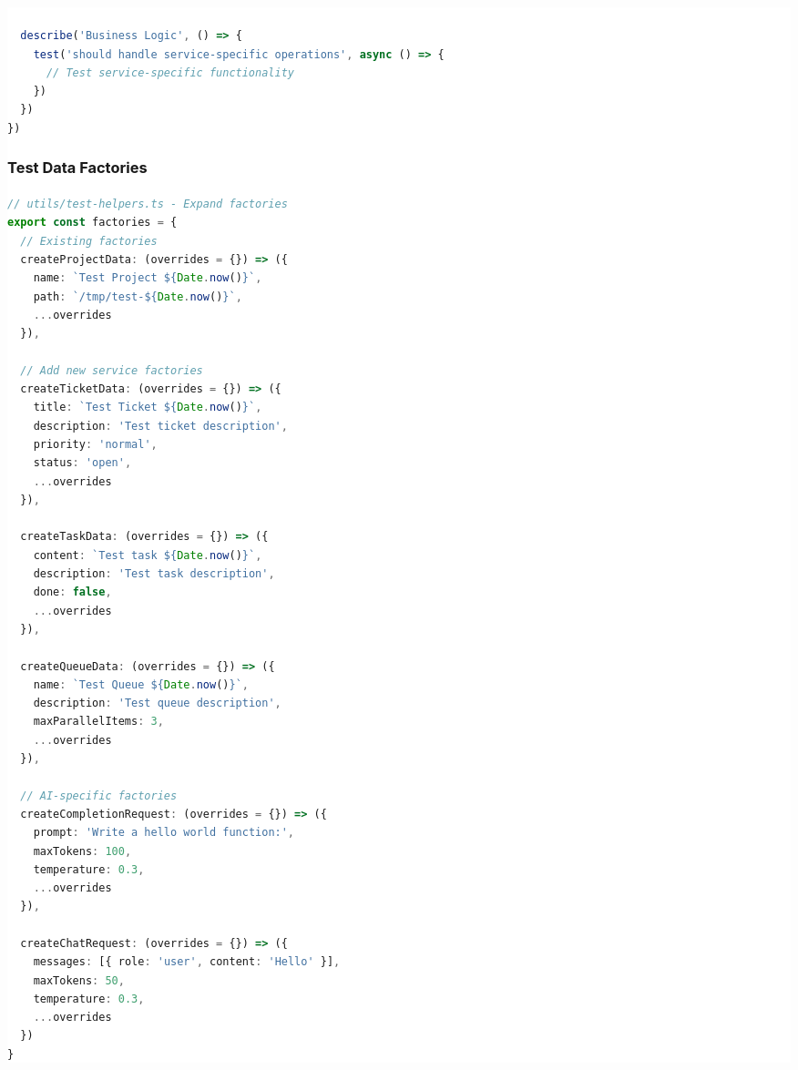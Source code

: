 ```typescript

  describe('Business Logic', () => {
    test('should handle service-specific operations', async () => {
      // Test service-specific functionality
    })
  })
})
```

### Test Data Factories

```typescript
// utils/test-helpers.ts - Expand factories
export const factories = {
  // Existing factories
  createProjectData: (overrides = {}) => ({
    name: `Test Project ${Date.now()}`,
    path: `/tmp/test-${Date.now()}`,
    ...overrides
  }),

  // Add new service factories
  createTicketData: (overrides = {}) => ({
    title: `Test Ticket ${Date.now()}`,
    description: 'Test ticket description',
    priority: 'normal',
    status: 'open',
    ...overrides
  }),

  createTaskData: (overrides = {}) => ({
    content: `Test task ${Date.now()}`,
    description: 'Test task description',
    done: false,
    ...overrides
  }),

  createQueueData: (overrides = {}) => ({
    name: `Test Queue ${Date.now()}`,
    description: 'Test queue description',
    maxParallelItems: 3,
    ...overrides
  }),

  // AI-specific factories
  createCompletionRequest: (overrides = {}) => ({
    prompt: 'Write a hello world function:',
    maxTokens: 100,
    temperature: 0.3,
    ...overrides
  }),

  createChatRequest: (overrides = {}) => ({
    messages: [{ role: 'user', content: 'Hello' }],
    maxTokens: 50,
    temperature: 0.3,
    ...overrides
  })
}
```
